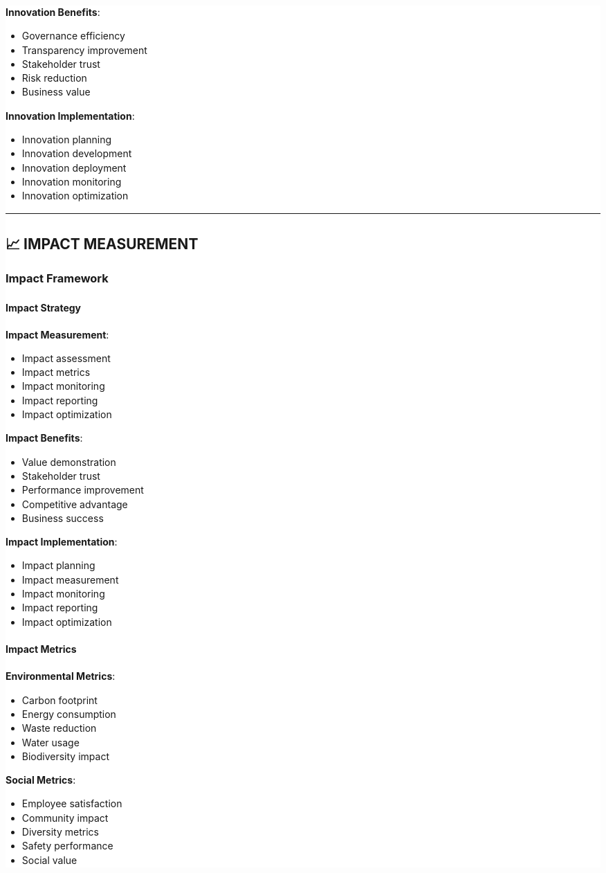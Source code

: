 **Innovation Benefits**:
- Governance efficiency
- Transparency improvement
- Stakeholder trust
- Risk reduction
- Business value

**Innovation Implementation**:
- Innovation planning
- Innovation development
- Innovation deployment
- Innovation monitoring
- Innovation optimization

---

## 📈 IMPACT MEASUREMENT

### Impact Framework

#### Impact Strategy

**Impact Measurement**:
- Impact assessment
- Impact metrics
- Impact monitoring
- Impact reporting
- Impact optimization

**Impact Benefits**:
- Value demonstration
- Stakeholder trust
- Performance improvement
- Competitive advantage
- Business success

**Impact Implementation**:
- Impact planning
- Impact measurement
- Impact monitoring
- Impact reporting
- Impact optimization

#### Impact Metrics

**Environmental Metrics**:
- Carbon footprint
- Energy consumption
- Waste reduction
- Water usage
- Biodiversity impact

**Social Metrics**:
- Employee satisfaction
- Community impact
- Diversity metrics
- Safety performance
- Social value
